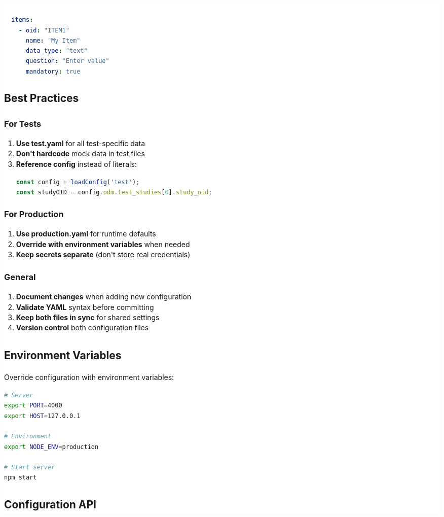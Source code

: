 ```yaml
  
  items:
    - oid: "ITEM1"
      name: "My Item"
      data_type: "text"
      question: "Enter value"
      mandatory: true
```

## Best Practices

### For Tests

1. **Use test.yaml** for all test-specific data
2. **Don't hardcode** mock data in test files
3. **Reference config** instead of literals:
   ```typescript
   const config = loadConfig('test');
   const studyOID = config.odm.test_studies[0].study_oid;
   ```

### For Production

1. **Use production.yaml** for runtime defaults
2. **Override with environment variables** when needed
3. **Keep secrets separate** (don't store real credentials)

### General

1. **Document changes** when adding new configuration
2. **Validate YAML** syntax before committing
3. **Keep both files in sync** for shared settings
4. **Version control** both configuration files

## Environment Variables

Override configuration with environment variables:

```bash
# Server
export PORT=4000
export HOST=127.0.0.1

# Environment
export NODE_ENV=production

# Start server
npm start
```

## Configuration API
